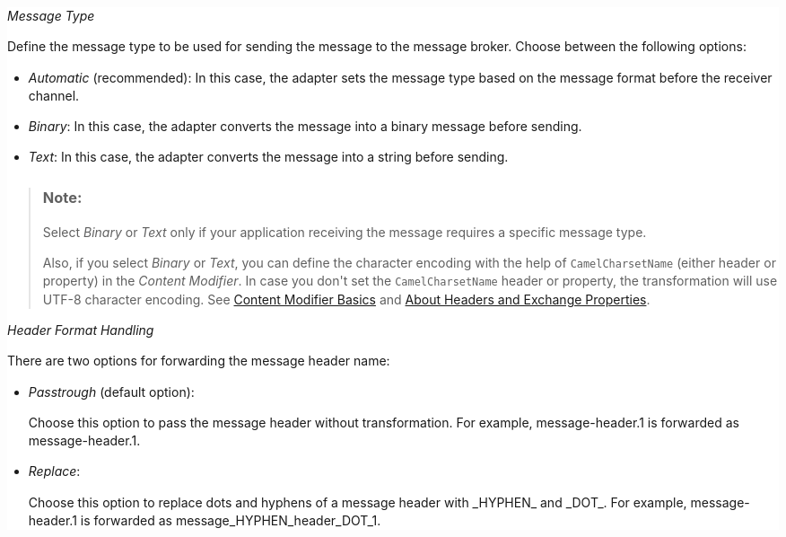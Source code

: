 


</td>
</tr>
<tr>
<td valign="top">

 *Message Type* 



</td>
<td valign="top">

Define the message type to be used for sending the message to the message broker. Choose between the following options:

-   *Automatic* \(recommended\): In this case, the adapter sets the message type based on the message format before the receiver channel.

-   *Binary*: In this case, the adapter converts the message into a binary message before sending.

-   *Text*: In this case, the adapter converts the message into a string before sending.


> ### Note:  
> Select *Binary* or *Text* only if your application receiving the message requires a specific message type.
> 
> Also, if you select *Binary* or *Text*, you can define the character encoding with the help of `CamelCharsetName` \(either header or property\) in the *Content Modifier*. In case you don't set the `CamelCharsetName` header or property, the transformation will use UTF-8 character encoding. See [Content Modifier Basics](content-modifier-basics-b0576a8.md) and [About Headers and Exchange Properties](about-headers-and-exchange-properties-0974c4f.md).



</td>
</tr>
<tr>
<td valign="top">

 *Header Format Handling* 



</td>
<td valign="top">

There are two options for forwarding the message header name:

-   *Passtrough* \(default option\):

    Choose this option to pass the message header without transformation. For example, message-header.1 is forwarded as message-header.1.

-   *Replace*:

    Choose this option to replace dots and hyphens of a message header with \_HYPHEN\_ and \_DOT\_. For example, message-header.1 is forwarded as message\_HYPHEN\_header\_DOT\_1.

